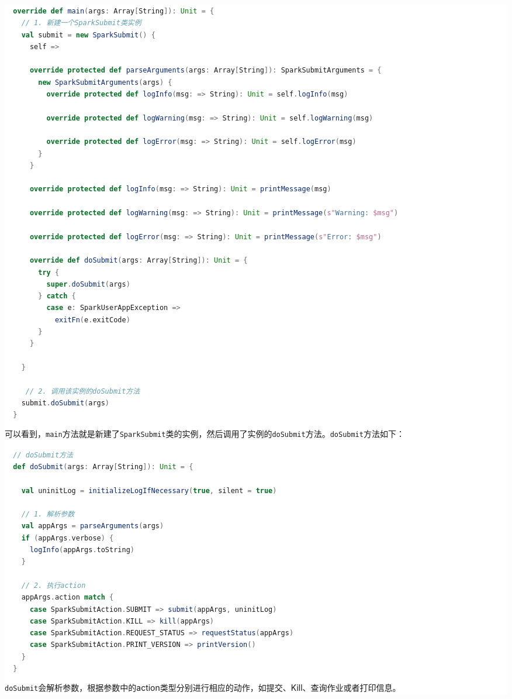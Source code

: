 ```scala
  override def main(args: Array[String]): Unit = {
    // 1. 新建一个SparkSubmit类实例
    val submit = new SparkSubmit() {
      self =>

      override protected def parseArguments(args: Array[String]): SparkSubmitArguments = {
        new SparkSubmitArguments(args) {
          override protected def logInfo(msg: => String): Unit = self.logInfo(msg)

          override protected def logWarning(msg: => String): Unit = self.logWarning(msg)

          override protected def logError(msg: => String): Unit = self.logError(msg)
        }
      }

      override protected def logInfo(msg: => String): Unit = printMessage(msg)

      override protected def logWarning(msg: => String): Unit = printMessage(s"Warning: $msg")

      override protected def logError(msg: => String): Unit = printMessage(s"Error: $msg")

      override def doSubmit(args: Array[String]): Unit = {
        try {
          super.doSubmit(args)
        } catch {
          case e: SparkUserAppException =>
            exitFn(e.exitCode)
        }
      }

    }
	
     // 2. 调用该实例的doSubmit方法
    submit.doSubmit(args)
  }
```

可以看到，`main`方法就是新建了`SparkSubmit`类的实例，然后调用了实例的`doSubmit`方法。`doSubmit`方法如下：

```scala
  // doSubmit方法
  def doSubmit(args: Array[String]): Unit = {
      
    val uninitLog = initializeLogIfNecessary(true, silent = true)
	
    // 1. 解析参数
    val appArgs = parseArguments(args)
    if (appArgs.verbose) {
      logInfo(appArgs.toString)
    }
   
    // 2. 执行action
    appArgs.action match {
      case SparkSubmitAction.SUBMIT => submit(appArgs, uninitLog)
      case SparkSubmitAction.KILL => kill(appArgs)
      case SparkSubmitAction.REQUEST_STATUS => requestStatus(appArgs)
      case SparkSubmitAction.PRINT_VERSION => printVersion()
    }
  }
```

`doSubmit`会解析参数，根据参数中的action类型分别进行相应的动作，如提交、Kill、查询作业或者打印信息。

